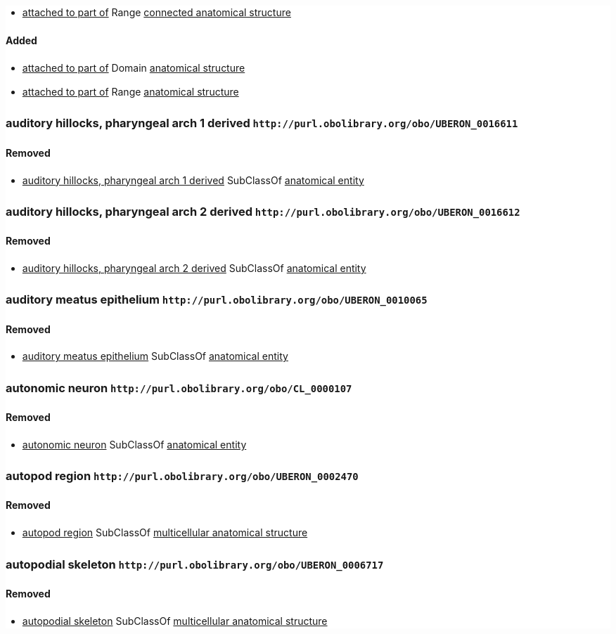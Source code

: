 - [attached to part of](http://purl.obolibrary.org/obo/RO_0002177) Range [connected anatomical structure](http://purl.obolibrary.org/obo/CARO_0000003) 

#### Added
- [attached to part of](http://purl.obolibrary.org/obo/RO_0002177) Domain [anatomical structure](http://purl.obolibrary.org/obo/UBERON_0000061) 

- [attached to part of](http://purl.obolibrary.org/obo/RO_0002177) Range [anatomical structure](http://purl.obolibrary.org/obo/UBERON_0000061) 


### auditory hillocks, pharyngeal arch 1 derived `http://purl.obolibrary.org/obo/UBERON_0016611`
#### Removed
- [auditory hillocks, pharyngeal arch 1 derived](http://purl.obolibrary.org/obo/UBERON_0016611) SubClassOf [anatomical entity](http://purl.obolibrary.org/obo/CARO_0000000) 



### auditory hillocks, pharyngeal arch 2 derived `http://purl.obolibrary.org/obo/UBERON_0016612`
#### Removed
- [auditory hillocks, pharyngeal arch 2 derived](http://purl.obolibrary.org/obo/UBERON_0016612) SubClassOf [anatomical entity](http://purl.obolibrary.org/obo/CARO_0000000) 



### auditory meatus epithelium `http://purl.obolibrary.org/obo/UBERON_0010065`
#### Removed
- [auditory meatus epithelium](http://purl.obolibrary.org/obo/UBERON_0010065) SubClassOf [anatomical entity](http://purl.obolibrary.org/obo/CARO_0000000) 



### autonomic neuron `http://purl.obolibrary.org/obo/CL_0000107`
#### Removed
- [autonomic neuron](http://purl.obolibrary.org/obo/CL_0000107) SubClassOf [anatomical entity](http://purl.obolibrary.org/obo/CARO_0000000) 



### autopod region `http://purl.obolibrary.org/obo/UBERON_0002470`
#### Removed
- [autopod region](http://purl.obolibrary.org/obo/UBERON_0002470) SubClassOf [multicellular anatomical structure](http://purl.obolibrary.org/obo/CARO_0010000) 



### autopodial skeleton `http://purl.obolibrary.org/obo/UBERON_0006717`
#### Removed
- [autopodial skeleton](http://purl.obolibrary.org/obo/UBERON_0006717) SubClassOf [multicellular anatomical structure](http://purl.obolibrary.org/obo/CARO_0010000) 

